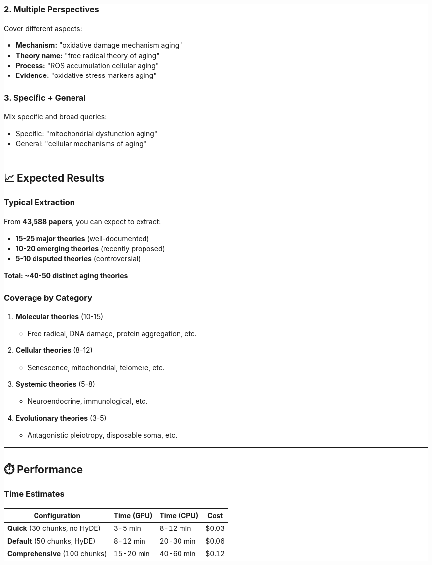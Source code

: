 ### 2. Multiple Perspectives

Cover different aspects:
- **Mechanism:** "oxidative damage mechanism aging"
- **Theory name:** "free radical theory of aging"
- **Process:** "ROS accumulation cellular aging"
- **Evidence:** "oxidative stress markers aging"

### 3. Specific + General

Mix specific and broad queries:
- Specific: "mitochondrial dysfunction aging"
- General: "cellular mechanisms of aging"

---

## 📈 Expected Results

### Typical Extraction

From **43,588 papers**, you can expect to extract:

- **15-25 major theories** (well-documented)
- **10-20 emerging theories** (recently proposed)
- **5-10 disputed theories** (controversial)

**Total: ~40-50 distinct aging theories**

### Coverage by Category

1. **Molecular theories** (10-15)
   - Free radical, DNA damage, protein aggregation, etc.

2. **Cellular theories** (8-12)
   - Senescence, mitochondrial, telomere, etc.

3. **Systemic theories** (5-8)
   - Neuroendocrine, immunological, etc.

4. **Evolutionary theories** (3-5)
   - Antagonistic pleiotropy, disposable soma, etc.

---

## ⏱️ Performance

### Time Estimates

| Configuration | Time (GPU) | Time (CPU) | Cost |
|--------------|------------|------------|------|
| **Quick** (30 chunks, no HyDE) | 3-5 min | 8-12 min | $0.03 |
| **Default** (50 chunks, HyDE) | 8-12 min | 20-30 min | $0.06 |
| **Comprehensive** (100 chunks) | 15-20 min | 40-60 min | $0.12 |
